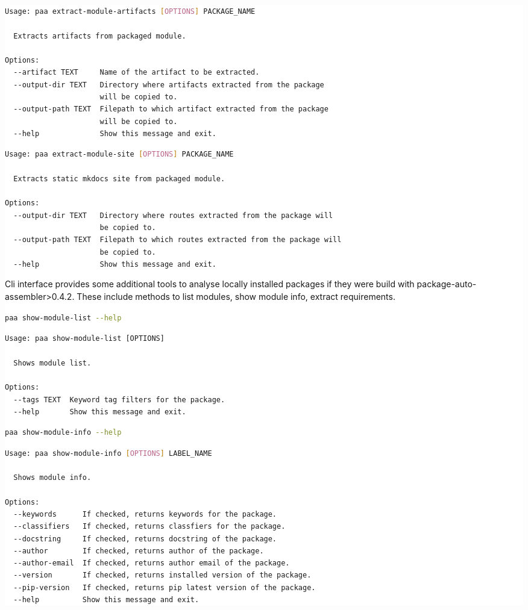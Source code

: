 ``` bash
Usage: paa extract-module-artifacts [OPTIONS] PACKAGE_NAME

  Extracts artifacts from packaged module.

Options:
  --artifact TEXT     Name of the artifact to be extracted.
  --output-dir TEXT   Directory where artifacts extracted from the package
                      will be copied to.
  --output-path TEXT  Filepath to which artifact extracted from the package
                      will be copied to.
  --help              Show this message and exit.
```

``` bash
Usage: paa extract-module-site [OPTIONS] PACKAGE_NAME

  Extracts static mkdocs site from packaged module.

Options:
  --output-dir TEXT   Directory where routes extracted from the package will
                      be copied to.
  --output-path TEXT  Filepath to which routes extracted from the package will
                      be copied to.
  --help              Show this message and exit.
```


Cli interface provides some additional tools to analyse locally installed packages if they were build with package-auto-assembler>0.4.2. These include methods to list modules, show module info, extract requirements.

``` bash
paa show-module-list --help
```

```
Usage: paa show-module-list [OPTIONS]

  Shows module list.

Options:
  --tags TEXT  Keyword tag filters for the package.
  --help       Show this message and exit.
```


``` bash
paa show-module-info --help
```

``` bash
Usage: paa show-module-info [OPTIONS] LABEL_NAME

  Shows module info.

Options:
  --keywords      If checked, returns keywords for the package.
  --classifiers   If checked, returns classfiers for the package.
  --docstring     If checked, returns docstring of the package.
  --author        If checked, returns author of the package.
  --author-email  If checked, returns author email of the package.
  --version       If checked, returns installed version of the package.
  --pip-version   If checked, returns pip latest version of the package.
  --help          Show this message and exit.
```
